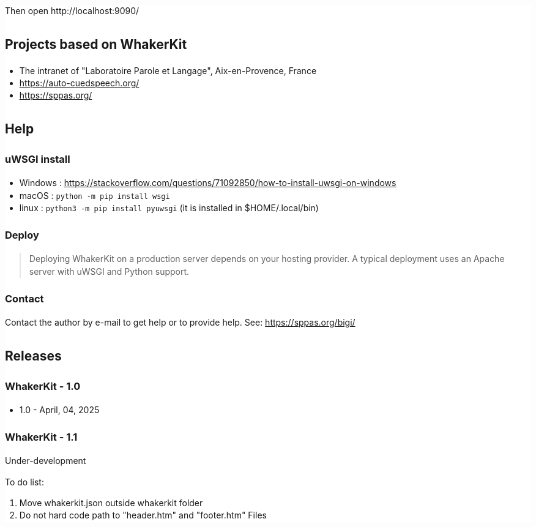 Then open http://localhost:9090/


## Projects based on WhakerKit

- The intranet of "Laboratoire Parole et Langage", Aix-en-Provence, France
- <https://auto-cuedspeech.org/>
- <https://sppas.org/>


## Help

### uWSGI install

- Windows : https://stackoverflow.com/questions/71092850/how-to-install-uwsgi-on-windows
- macOS : `python -m pip install wsgi`
- linux : `python3 -m pip install pyuwsgi`
  (it is installed in $HOME/.local/bin)

### Deploy

> Deploying WhakerKit on a production server depends on your hosting provider. 
> A typical deployment uses an Apache server with uWSGI and Python support.

### Contact

Contact the author by e-mail to get help or to provide help.
See: <https://sppas.org/bigi/>


## Releases

### WhakerKit - 1.0

- 1.0 - April, 04, 2025

### WhakerKit - 1.1

Under-development

To do list:

1. Move whakerkit.json outside whakerkit folder
2. Do not hard code path to "header.htm" and "footer.htm" Files

 
 
